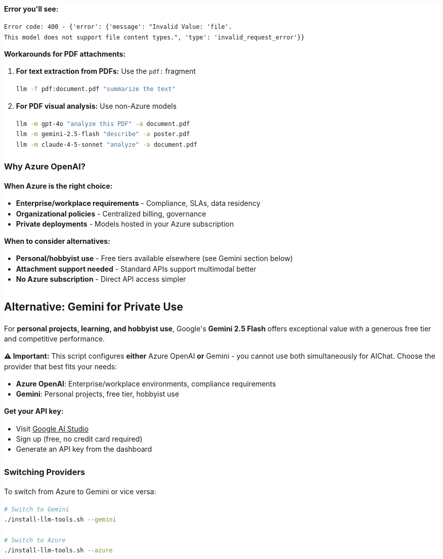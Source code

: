**Error you'll see:**

```
Error code: 400 - {'error': {'message': "Invalid Value: 'file'.
This model does not support file content types.", 'type': 'invalid_request_error'}}
```

**Workarounds for PDF attachments:**

1. **For text extraction from PDFs:** Use the `pdf:` fragment

   ```bash
   llm -f pdf:document.pdf "summarize the text"
   ```

2. **For PDF visual analysis:** Use non-Azure models

   ```bash
   llm -m gpt-4o "analyze this PDF" -a document.pdf
   llm -m gemini-2.5-flash "describe" -a poster.pdf
   llm -m claude-4-5-sonnet "analyze" -a document.pdf
   ```

### Why Azure OpenAI?

**When Azure is the right choice:**

- **Enterprise/workplace requirements** - Compliance, SLAs, data residency
- **Organizational policies** - Centralized billing, governance
- **Private deployments** - Models hosted in your Azure subscription

**When to consider alternatives:**

- **Personal/hobbyist use** - Free tiers available elsewhere (see Gemini section below)
- **Attachment support needed** - Standard APIs support multimodal better
- **No Azure subscription** - Direct API access simpler

## Alternative: Gemini for Private Use

For **personal projects, learning, and hobbyist use**, Google's **Gemini 2.5 Flash** offers exceptional value with a generous free tier and competitive performance.

**⚠️ Important:** This script configures **either** Azure OpenAI **or** Gemini - you cannot use both simultaneously for AIChat. Choose the provider that best fits your needs:

- **Azure OpenAI**: Enterprise/workplace environments, compliance requirements
- **Gemini**: Personal projects, free tier, hobbyist use

**Get your API key:**

- Visit [Google AI Studio](https://ai.google.dev/gemini-api/docs/api-key)
- Sign up (free, no credit card required)
- Generate an API key from the dashboard

### Switching Providers

To switch from Azure to Gemini or vice versa:

```bash
# Switch to Gemini
./install-llm-tools.sh --gemini

# Switch to Azure
./install-llm-tools.sh --azure
```
